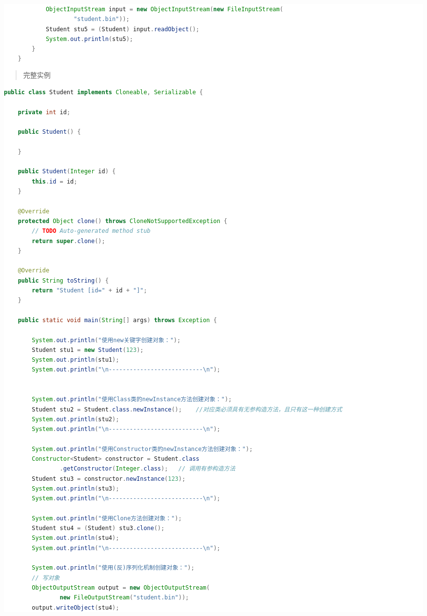 ```java
            ObjectInputStream input = new ObjectInputStream(new FileInputStream(
                    "student.bin"));
            Student stu5 = (Student) input.readObject();
            System.out.println(stu5);
        }
    }
```

> 完整实例

```java
public class Student implements Cloneable, Serializable {

    private int id;

    public Student() {

    }

    public Student(Integer id) {
        this.id = id;
    }

    @Override
    protected Object clone() throws CloneNotSupportedException {
        // TODO Auto-generated method stub
        return super.clone();
    }

    @Override
    public String toString() {
        return "Student [id=" + id + "]";
    }

    public static void main(String[] args) throws Exception {

        System.out.println("使用new关键字创建对象：");
        Student stu1 = new Student(123);
        System.out.println(stu1);
        System.out.println("\n---------------------------\n");


        System.out.println("使用Class类的newInstance方法创建对象：");
        Student stu2 = Student.class.newInstance();    //对应类必须具有无参构造方法，且只有这一种创建方式
        System.out.println(stu2);
        System.out.println("\n---------------------------\n");

        System.out.println("使用Constructor类的newInstance方法创建对象：");
        Constructor<Student> constructor = Student.class
                .getConstructor(Integer.class);   // 调用有参构造方法
        Student stu3 = constructor.newInstance(123);   
        System.out.println(stu3);
        System.out.println("\n---------------------------\n");

        System.out.println("使用Clone方法创建对象：");
        Student stu4 = (Student) stu3.clone();
        System.out.println(stu4);
        System.out.println("\n---------------------------\n");

        System.out.println("使用(反)序列化机制创建对象：");
        // 写对象
        ObjectOutputStream output = new ObjectOutputStream(
                new FileOutputStream("student.bin"));
        output.writeObject(stu4);
```